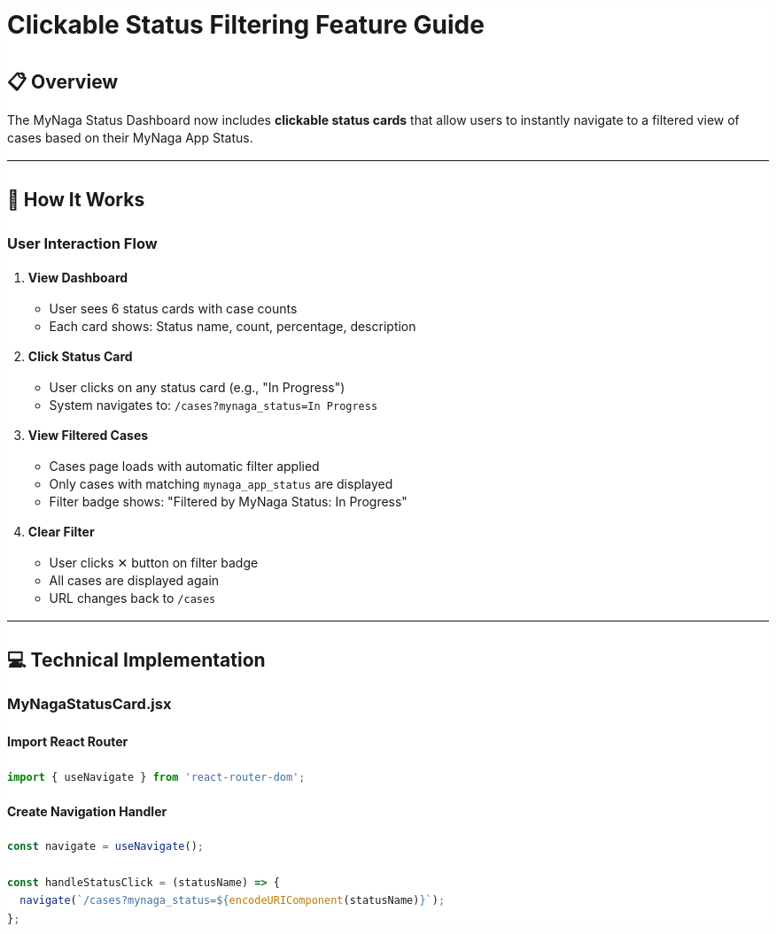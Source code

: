 # Clickable Status Filtering Feature Guide

## 📋 Overview

The MyNaga Status Dashboard now includes **clickable status cards** that allow users to instantly navigate to a filtered view of cases based on their MyNaga App Status.

---

## 🎯 How It Works

### **User Interaction Flow**

1. **View Dashboard**
   - User sees 6 status cards with case counts
   - Each card shows: Status name, count, percentage, description

2. **Click Status Card**
   - User clicks on any status card (e.g., "In Progress")
   - System navigates to: `/cases?mynaga_status=In Progress`

3. **View Filtered Cases**
   - Cases page loads with automatic filter applied
   - Only cases with matching `mynaga_app_status` are displayed
   - Filter badge shows: "Filtered by MyNaga Status: In Progress"

4. **Clear Filter**
   - User clicks ✕ button on filter badge
   - All cases are displayed again
   - URL changes back to `/cases`

---

## 💻 Technical Implementation

### **MyNagaStatusCard.jsx**

#### Import React Router
```javascript
import { useNavigate } from 'react-router-dom';
```

#### Create Navigation Handler
```javascript
const navigate = useNavigate();

const handleStatusClick = (statusName) => {
  navigate(`/cases?mynaga_status=${encodeURIComponent(statusName)}`);
};
```
